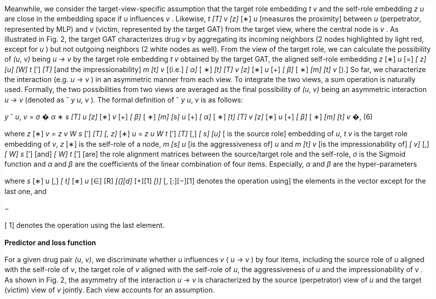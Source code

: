 Meanwhile, we consider the target-view-specific
assumption that the target role embedding _t_ _v_ and the
self-role embedding _z_ _u_ are close in the embedding space
if _u_ influences _v_ . Likewise, _t_ _[T]_ _v_ _[z]_ [∗] _u_ [measures the proximity]
between _u_ (perpetrator, represented by MLP) and _v_
(victim, represented by the target GAT) from the target
view, where the central node is _v_ . As illustrated in Fig. 2,
the target GAT characterizes drug _v_ by aggregating its
incoming neighbors (2 nodes highlighted by light red,
except for _u_ ) but not outgoing neighbors (2 white nodes
as well). From the view of the target role, we can calculate
the possibility of _(u_, _v)_ being _u_ → _v_ by the target role
embedding _t_ _v_ obtained by the target GAT, the aligned
self-role embedding _z_ [∗] _u_ [=] _[ z]_ _[u]_ _[W]_ _t_ [′] _[T]_ [and the impressionability]
_m_ _[t]_ _v_ [(i.e.] _[ α]_ [ ∗] _[t]_ _[T]_ _v_ _[z]_ [∗] _u_ [+] _[ β]_ [ ∗] _[m]_ _[t]_ _v_ [).]
So far, we characterize the interaction (e.g. _u_ → _v_ ) in
an asymmetric manner from each view. To integrate the
two views, a sum operation is naturally used. Formally,
the two possibilities from two views are averaged as the
final possibility of _(u_, _v)_ being an asymmetric interaction
_u_ → _v_ (denoted as ˆ _y_ _u_, _v_ ). The formal definition of ˆ _y_ _u_, _v_ is as
follows:


_y_ ˆ _u_, _v_ = _σ_ � _α_ ∗ _s_ _[T]_ _u_ _[z]_ [∗] _v_ [+] _[ β]_ [ ∗] _[m]_ _[s]_ _u_ [+] _[ α]_ [ ∗] _[t]_ _[T]_ _v_ _[z]_ [∗] _u_ [+] _[ β]_ [ ∗] _[m]_ _[t]_ _v_ �, (6)


where _z_ [∗] _v_ = _z_ _v_ _W_ _s_ [′] _[T]_ _[, z]_ [∗] _u_ = _z_ _u_ _W_ _t_ [′] _[T]_ [,] _[ s]_ _[u]_ [ is the source role]
embedding of _u_, _t_ _v_ is the target role embedding of _v_,
_z_ [∗] is the self-role of a node, _m_ _[s]_ _u_ [is the aggressiveness of]
_u_ and _m_ _[t]_ _v_ [is the impressionability of] _[ v]_ [,] _[ W]_ _s_ [′] [and] _[ W]_ _t_ [′] [are]
the role alignment matrices between the source/target
role and the self-role, _σ_ is the Sigmoid function and _α_
and _β_ are the coefficients of the linear combination of
four items. Especially, _α_ and _β_ are the hyper-parameters



where _s_ [∗] _u_ [,] _[ t]_ [∗] _u_ [∈] [R] _[(][d]_ [+][1] _[)]_ [, [:][−][1] denotes the operation using]
the elements in the vector except for the last one, and

−

[ 1] denotes the operation using the last element.


**Predictor and loss function**


For a given drug pair _(u_, _v)_, we discriminate whether _u_
influences _v_ ( _u_ → _v_ ) by four items, including the source
role of _u_ aligned with the self-role of _v_, the target role
of _v_ aligned with the self-role of _u_, the aggressiveness of
_u_ and the impressionability of _v_ . As shown in Fig. 2, the
asymmetry of the interaction _u_ → _v_ is characterized by
the source (perpetrator) view of _u_ and the target (victim)
view of _v_ jointly. Each view accounts for an assumption.
